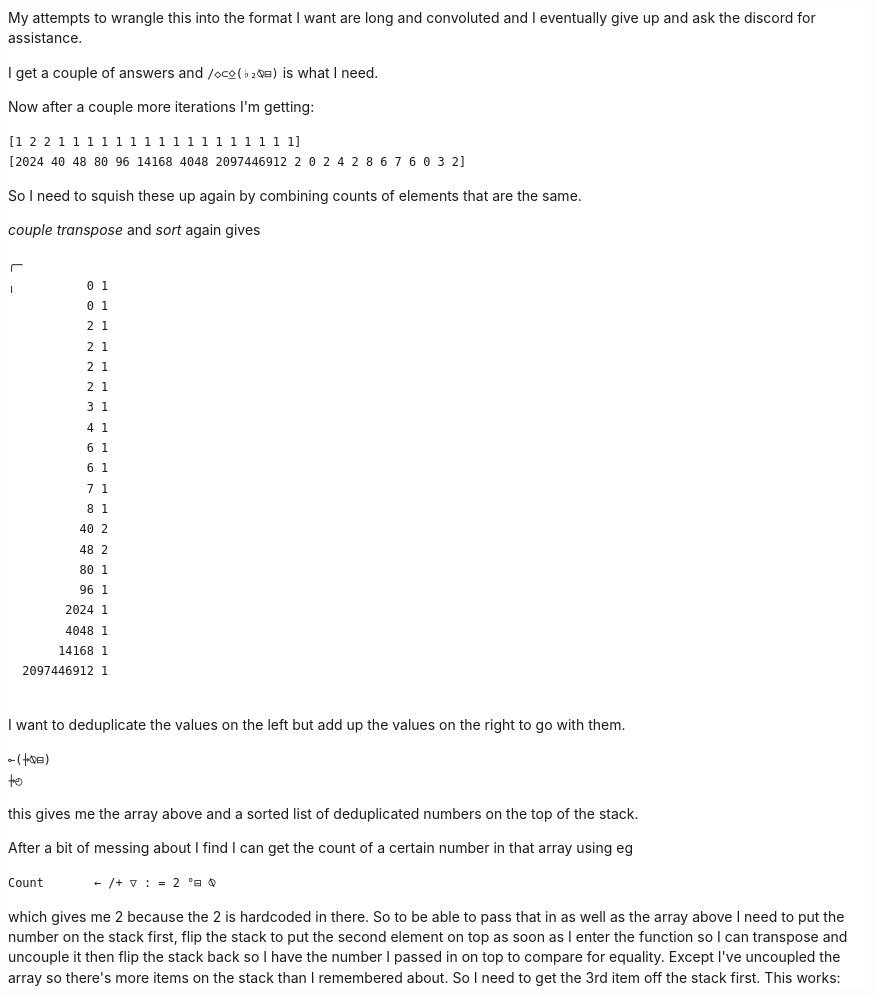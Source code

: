 My attempts to wrangle this into the format I want are long and convoluted and I eventually give up and ask the discord for assistance.

I get a couple of answers and `/◇⊂⍚(♭₂⍉⊟)` is what I need. 

Now after a couple more iterations I'm getting:
```
[1 2 2 1 1 1 1 1 1 1 1 1 1 1 1 1 1 1 1 1]
[2024 40 48 80 96 14168 4048 2097446912 2 0 2 4 2 8 6 7 6 0 3 2]
```
So I need to squish these up again by combining counts of elements that are the same.

*couple* *transpose* and *sort* again gives
```
╭─              
╷          0 1  
		   0 1  
		   2 1  
		   2 1  
		   2 1  
		   2 1  
		   3 1  
		   4 1  
		   6 1  
		   6 1  
		   7 1  
		   8 1  
		  40 2  
		  48 2  
		  80 1  
		  96 1  
		2024 1  
		4048 1  
	   14168 1  
  2097446912 1  
			   
```

I want to deduplicate the values on the left but add up the values on the right to go with them.

```
⟜(⍆⍉⊟)
⍆◴
```

this gives me the array above and a sorted list of deduplicated numbers on the top of the stack.

After a bit of messing about I find I can get the count of a certain number in that array using eg
```
Count       ← /+ ▽ : = 2 °⊟ ⍉
```
which gives me 2 because the 2 is hardcoded in there. So to be able to pass that in as well as the array above I need to put the number on the stack first, flip the stack to put the second element on top as soon as I enter the function so I can transpose and uncouple it then flip the stack back so I have the number I passed in on top to compare for equality. Except I've uncoupled the array so there's more items on the stack than I remembered about. So I need to get the 3rd item off the stack first. This works:
